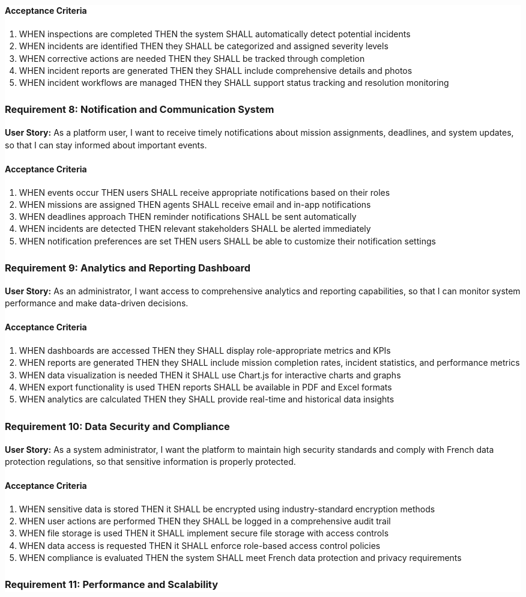 #### Acceptance Criteria

1. WHEN inspections are completed THEN the system SHALL automatically detect potential incidents
2. WHEN incidents are identified THEN they SHALL be categorized and assigned severity levels
3. WHEN corrective actions are needed THEN they SHALL be tracked through completion
4. WHEN incident reports are generated THEN they SHALL include comprehensive details and photos
5. WHEN incident workflows are managed THEN they SHALL support status tracking and resolution monitoring

### Requirement 8: Notification and Communication System

**User Story:** As a platform user, I want to receive timely notifications about mission assignments, deadlines, and system updates, so that I can stay informed about important events.

#### Acceptance Criteria

1. WHEN events occur THEN users SHALL receive appropriate notifications based on their roles
2. WHEN missions are assigned THEN agents SHALL receive email and in-app notifications
3. WHEN deadlines approach THEN reminder notifications SHALL be sent automatically
4. WHEN incidents are detected THEN relevant stakeholders SHALL be alerted immediately
5. WHEN notification preferences are set THEN users SHALL be able to customize their notification settings

### Requirement 9: Analytics and Reporting Dashboard

**User Story:** As an administrator, I want access to comprehensive analytics and reporting capabilities, so that I can monitor system performance and make data-driven decisions.

#### Acceptance Criteria

1. WHEN dashboards are accessed THEN they SHALL display role-appropriate metrics and KPIs
2. WHEN reports are generated THEN they SHALL include mission completion rates, incident statistics, and performance metrics
3. WHEN data visualization is needed THEN it SHALL use Chart.js for interactive charts and graphs
4. WHEN export functionality is used THEN reports SHALL be available in PDF and Excel formats
5. WHEN analytics are calculated THEN they SHALL provide real-time and historical data insights

### Requirement 10: Data Security and Compliance

**User Story:** As a system administrator, I want the platform to maintain high security standards and comply with French data protection regulations, so that sensitive information is properly protected.

#### Acceptance Criteria

1. WHEN sensitive data is stored THEN it SHALL be encrypted using industry-standard encryption methods
2. WHEN user actions are performed THEN they SHALL be logged in a comprehensive audit trail
3. WHEN file storage is used THEN it SHALL implement secure file storage with access controls
4. WHEN data access is requested THEN it SHALL enforce role-based access control policies
5. WHEN compliance is evaluated THEN the system SHALL meet French data protection and privacy requirements

### Requirement 11: Performance and Scalability
